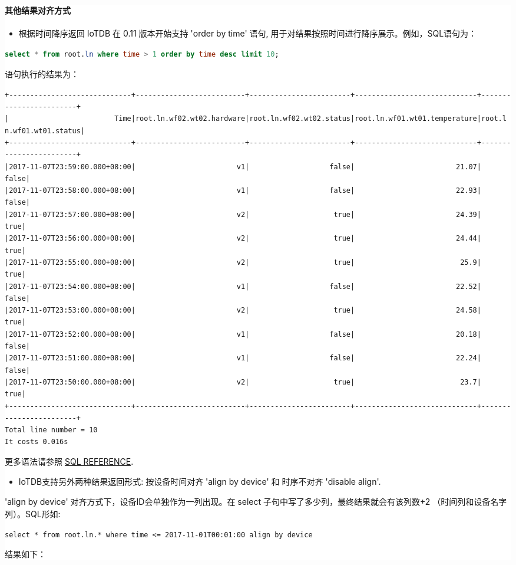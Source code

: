 ```
```


#### 其他结果对齐方式

 * 根据时间降序返回
IoTDB 在 0.11 版本开始支持 'order by time' 语句, 用于对结果按照时间进行降序展示。例如，SQL语句为：
```sql
select * from root.ln where time > 1 order by time desc limit 10;
```
语句执行的结果为：

```
+-----------------------------+--------------------------+------------------------+-----------------------------+------------------------+
|                         Time|root.ln.wf02.wt02.hardware|root.ln.wf02.wt02.status|root.ln.wf01.wt01.temperature|root.ln.wf01.wt01.status|
+-----------------------------+--------------------------+------------------------+-----------------------------+------------------------+
|2017-11-07T23:59:00.000+08:00|                        v1|                   false|                        21.07|                   false|
|2017-11-07T23:58:00.000+08:00|                        v1|                   false|                        22.93|                   false|
|2017-11-07T23:57:00.000+08:00|                        v2|                    true|                        24.39|                    true|
|2017-11-07T23:56:00.000+08:00|                        v2|                    true|                        24.44|                    true|
|2017-11-07T23:55:00.000+08:00|                        v2|                    true|                         25.9|                    true|
|2017-11-07T23:54:00.000+08:00|                        v1|                   false|                        22.52|                   false|
|2017-11-07T23:53:00.000+08:00|                        v2|                    true|                        24.58|                    true|
|2017-11-07T23:52:00.000+08:00|                        v1|                   false|                        20.18|                   false|
|2017-11-07T23:51:00.000+08:00|                        v1|                   false|                        22.24|                   false|
|2017-11-07T23:50:00.000+08:00|                        v2|                    true|                         23.7|                    true|
+-----------------------------+--------------------------+------------------------+-----------------------------+------------------------+
Total line number = 10
It costs 0.016s
```

更多语法请参照 [SQL REFERENCE](../Appendix/SQL-Reference.md).

 * IoTDB支持另外两种结果返回形式: 按设备时间对齐 'align by device' 和 时序不对齐 'disable align'.

'align by device' 对齐方式下，设备ID会单独作为一列出现。在 select 子句中写了多少列，最终结果就会有该列数+2 （时间列和设备名字列）。SQL形如:

```
select * from root.ln.* where time <= 2017-11-01T00:01:00 align by device
```
结果如下：
